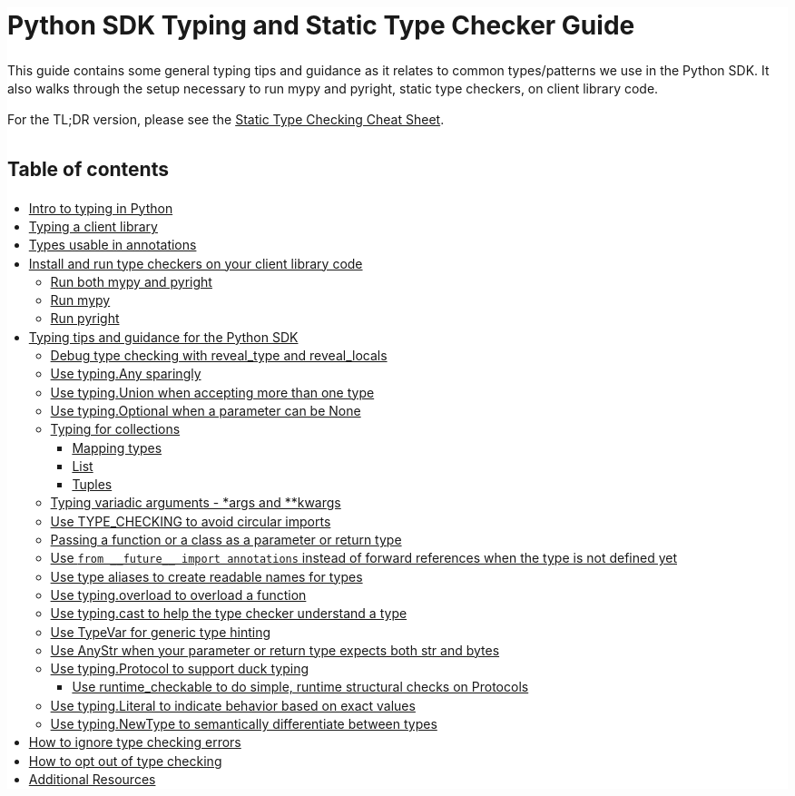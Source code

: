 # Python SDK Typing and Static Type Checker Guide

This guide contains some general typing tips and guidance as it relates to common types/patterns we use in the Python SDK.
It also walks through the setup necessary to run mypy and pyright, static type checkers, on client library code.

For the TL;DR version, please see the [Static Type Checking Cheat Sheet]().

## Table of contents
  - [Intro to typing in Python](#intro-to-typing-in-python)
  - [Typing a client library](#typing-a-client-library)
  - [Types usable in annotations](#types-usable-in-annotations)
  - [Install and run type checkers on your client library code](#install-and-run-type-checkers-on-your-client-library-code)
    - [Run both mypy and pyright](#run-both-mypy-and-pyright)
    - [Run mypy](#run-mypy)
    - [Run pyright](#run-pyright)
  - [Typing tips and guidance for the Python SDK](#typing-tips-and-guidance-for-the-python-sdk)
    - [Debug type checking with reveal_type and reveal_locals](#debug-type-checking-with-reveal_type-and-reveal_locals)
    - [Use typing.Any sparingly](#use-typingany-sparingly)
    - [Use typing.Union when accepting more than one type](#use-typingunion-when-accepting-more-than-one-type)
    - [Use typing.Optional when a parameter can be None](#use-typingoptional-when-a-parameter-can-be-none)
    - [Typing for collections](#typing-for-collections)
      - [Mapping types](#mapping-types)
      - [List](#list)
      - [Tuples](#tuples)
    - [Typing variadic arguments - *args and **kwargs](#typing-variadic-arguments---args-and-kwargs)
    - [Use TYPE_CHECKING to avoid circular imports](#use-type_checking-to-avoid-circular-imports)
    - [Passing a function or a class as a parameter or return type](#passing-a-function-or-a-class-as-a-parameter-or-return-type)
    - [Use `from __future__ import annotations` instead of forward references when the type is not defined yet](#use-from-__future__-import-annotations-instead-of-forward-references-when-the-type-is-not-defined-yet)
    - [Use type aliases to create readable names for types](#use-type-aliases-to-create-readable-names-for-types)
    - [Use typing.overload to overload a function](#use-typingoverload-to-overload-a-function)
    - [Use typing.cast to help the type checker understand a type](#use-typingcast-to-help-the-type-checker-understand-a-type)
    - [Use TypeVar for generic type hinting](#use-typevar-for-generic-type-hinting)
    - [Use AnyStr when your parameter or return type expects both str and bytes](#use-anystr-when-your-parameter-or-return-type-expects-both-str-and-bytes)
    - [Use typing.Protocol to support duck typing](#use-typingprotocol-to-support-duck-typing)
      - [Use runtime_checkable to do simple, runtime structural checks on Protocols](#use-runtime_checkable-to-do-simple-runtime-structural-checks)
    - [Use typing.Literal to indicate behavior based on exact values](#use-typingliteral-to-indicate-behavior-based-on-exact-values)
    - [Use typing.NewType to semantically differentiate between types](#use-typingnewtype-to-semantically-differentiate-between-types)
  - [How to ignore type checking errors](#how-to-ignore-type-checking-errors)
  - [How to opt out of type checking](#how-to-opt-out-of-type-checking)
  - [Additional Resources](#additional-resources)
